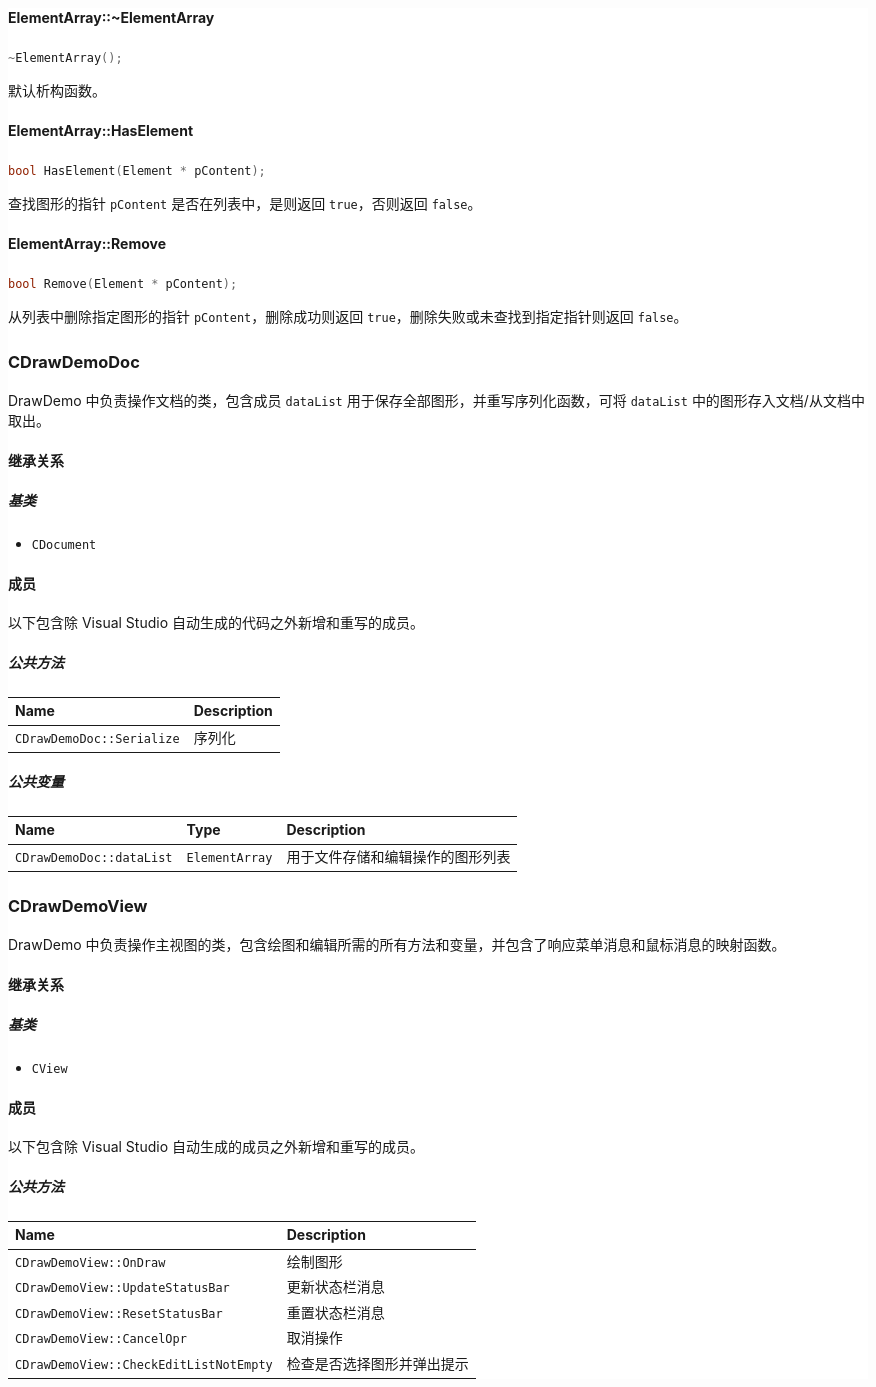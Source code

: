#### ElementArray::~ElementArray
```cpp
~ElementArray();
```
默认析构函数。

#### ElementArray::HasElement
```cpp
bool HasElement(Element * pContent);
```
查找图形的指针 `pContent` 是否在列表中，是则返回 `true`，否则返回 `false`。

#### ElementArray::Remove
```cpp
bool Remove(Element * pContent);
```
从列表中删除指定图形的指针 `pContent`，删除成功则返回 `true`，删除失败或未查找到指定指针则返回 `false`。

### CDrawDemoDoc
DrawDemo 中负责操作文档的类，包含成员 `dataList` 用于保存全部图形，并重写序列化函数，可将 `dataList` 中的图形存入文档/从文档中取出。

#### 继承关系
##### 基类
- `CDocument`

#### 成员
以下包含除 Visual Studio 自动生成的代码之外新增和重写的成员。

##### 公共方法
| Name                      | Description
| :------------------------ | :----------
| `CDrawDemoDoc::Serialize` | 序列化

##### 公共变量
| Name                     | Type           | Description
| :----------------------- | :------------- | :----------
| `CDrawDemoDoc::dataList` | `ElementArray` | 用于文件存储和编辑操作的图形列表

### CDrawDemoView
DrawDemo 中负责操作主视图的类，包含绘图和编辑所需的所有方法和变量，并包含了响应菜单消息和鼠标消息的映射函数。

#### 继承关系
##### 基类
- `CView`

#### 成员
以下包含除 Visual Studio 自动生成的成员之外新增和重写的成员。

##### 公共方法
| Name                                   | Description
| :------------------------------------- | :----------
| `CDrawDemoView::OnDraw`                | 绘制图形
| `CDrawDemoView::UpdateStatusBar`       | 更新状态栏消息
| `CDrawDemoView::ResetStatusBar`        | 重置状态栏消息
| `CDrawDemoView::CancelOpr`             | 取消操作
| `CDrawDemoView::CheckEditListNotEmpty` | 检查是否选择图形并弹出提示

